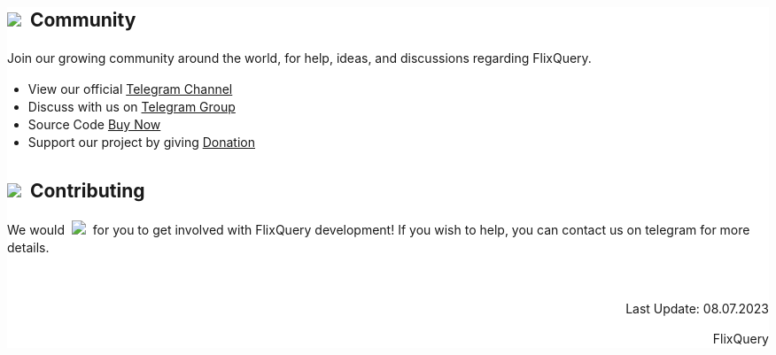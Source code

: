 
<h2><img height="20" src="https://github.com/Bhai4You/bhai4you/blob/master/anubis/community.svg">&nbsp;&nbsp;Community</h2>

Join our growing community around the world, for help, ideas, and discussions regarding FlixQuery.

- View our official [Telegram Channel](https://t.me/flashbomber)
- Discuss with us on [Telegram Group](https://t.me/flashbombergroup)
- Source Code [Buy Now](https://t.me/flashbombergroup)
- Support our project by giving [Donation](https://github.com/sponsors/Bhai4You)

<h2><img height="20" src="https://github.com/Bhai4You/bhai4you/blob/master/anubis/contributing.svg">&nbsp;&nbsp;Contributing</h2>

We would &nbsp;<img width="15" src="https://github.com/Bhai4You/bhai4you/blob/master/anubis/community.svg">&nbsp; for you to get involved with FlixQuery development! If you wish to help, you can contact us on telegram for more details.

<br>

<p align="right"> Last Update: 08.07.2023 </p>
<p align="right"> FlixQuery</p>
